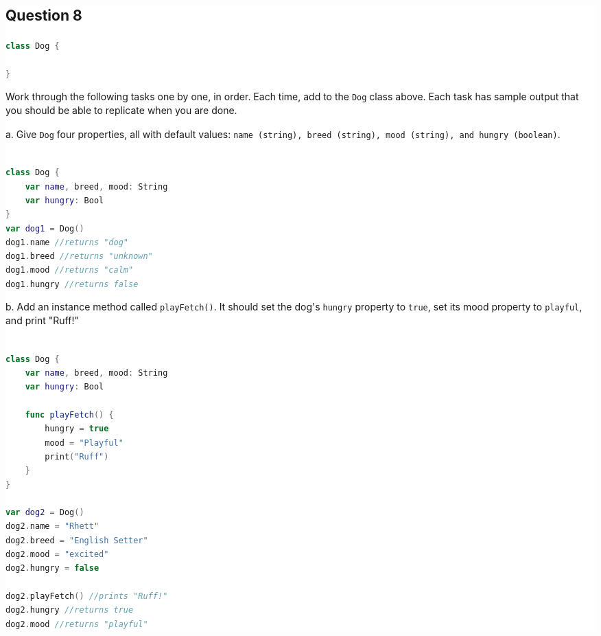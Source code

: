 
## Question 8

```swift
class Dog {

}
```

Work through the following tasks one by one, in order. Each time, add to the `Dog` class above. Each task has sample output that you should be able to replicate when you are done.

a. Give `Dog` four properties, all with default values: `name (string), breed (string), mood (string), and hungry (boolean)`.

```swift

class Dog {
    var name, breed, mood: String
    var hungry: Bool
}
var dog1 = Dog()
dog1.name //returns "dog"
dog1.breed //returns "unknown"
dog1.mood //returns "calm"
dog1.hungry //returns false
```

b. Add an instance method called `playFetch()`. It should set the dog's `hungry` property to `true`, set its mood property to `playful`, and print "Ruff!"

```swift

class Dog {
    var name, breed, mood: String
    var hungry: Bool
    
    func playFetch() {
        hungry = true
        mood = "Playful"
        print("Ruff")
    }
}

var dog2 = Dog()
dog2.name = "Rhett"
dog2.breed = "English Setter"
dog2.mood = "excited"
dog2.hungry = false

dog2.playFetch() //prints "Ruff!"
dog2.hungry //returns true
dog2.mood //returns "playful"
```
